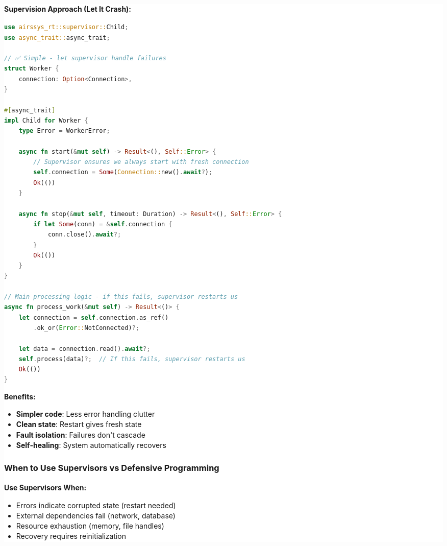 **Supervision Approach (Let It Crash):**
```rust
use airssys_rt::supervisor::Child;
use async_trait::async_trait;

// ✅ Simple - let supervisor handle failures
struct Worker {
    connection: Option<Connection>,
}

#[async_trait]
impl Child for Worker {
    type Error = WorkerError;
    
    async fn start(&mut self) -> Result<(), Self::Error> {
        // Supervisor ensures we always start with fresh connection
        self.connection = Some(Connection::new().await?);
        Ok(())
    }
    
    async fn stop(&mut self, timeout: Duration) -> Result<(), Self::Error> {
        if let Some(conn) = &self.connection {
            conn.close().await?;
        }
        Ok(())
    }
}

// Main processing logic - if this fails, supervisor restarts us
async fn process_work(&mut self) -> Result<()> {
    let connection = self.connection.as_ref()
        .ok_or(Error::NotConnected)?;
    
    let data = connection.read().await?;
    self.process(data)?;  // If this fails, supervisor restarts us
    Ok(())
}
```

**Benefits:**
- **Simpler code**: Less error handling clutter
- **Clean state**: Restart gives fresh state
- **Fault isolation**: Failures don't cascade
- **Self-healing**: System automatically recovers

### When to Use Supervisors vs Defensive Programming

**Use Supervisors When:**
- Errors indicate corrupted state (restart needed)
- External dependencies fail (network, database)
- Resource exhaustion (memory, file handles)
- Recovery requires reinitialization

